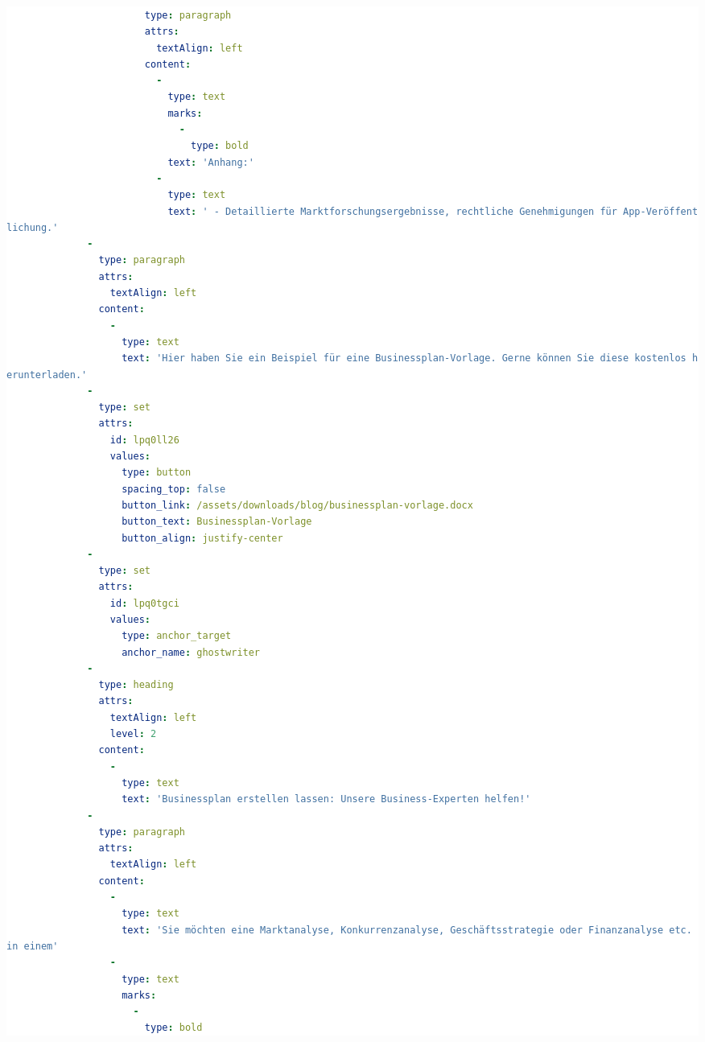 ```yaml
                        type: paragraph
                        attrs:
                          textAlign: left
                        content:
                          -
                            type: text
                            marks:
                              -
                                type: bold
                            text: 'Anhang:'
                          -
                            type: text
                            text: ' - Detaillierte Marktforschungsergebnisse, rechtliche Genehmigungen für App-Veröffentlichung.'
              -
                type: paragraph
                attrs:
                  textAlign: left
                content:
                  -
                    type: text
                    text: 'Hier haben Sie ein Beispiel für eine Businessplan-Vorlage. Gerne können Sie diese kostenlos herunterladen.'
              -
                type: set
                attrs:
                  id: lpq0ll26
                  values:
                    type: button
                    spacing_top: false
                    button_link: /assets/downloads/blog/businessplan-vorlage.docx
                    button_text: Businessplan-Vorlage
                    button_align: justify-center
              -
                type: set
                attrs:
                  id: lpq0tgci
                  values:
                    type: anchor_target
                    anchor_name: ghostwriter
              -
                type: heading
                attrs:
                  textAlign: left
                  level: 2
                content:
                  -
                    type: text
                    text: 'Businessplan erstellen lassen: Unsere Business-Experten helfen!'
              -
                type: paragraph
                attrs:
                  textAlign: left
                content:
                  -
                    type: text
                    text: 'Sie möchten eine Marktanalyse, Konkurrenzanalyse, Geschäftsstrategie oder Finanzanalyse etc. in einem'
                  -
                    type: text
                    marks:
                      -
                        type: bold
```